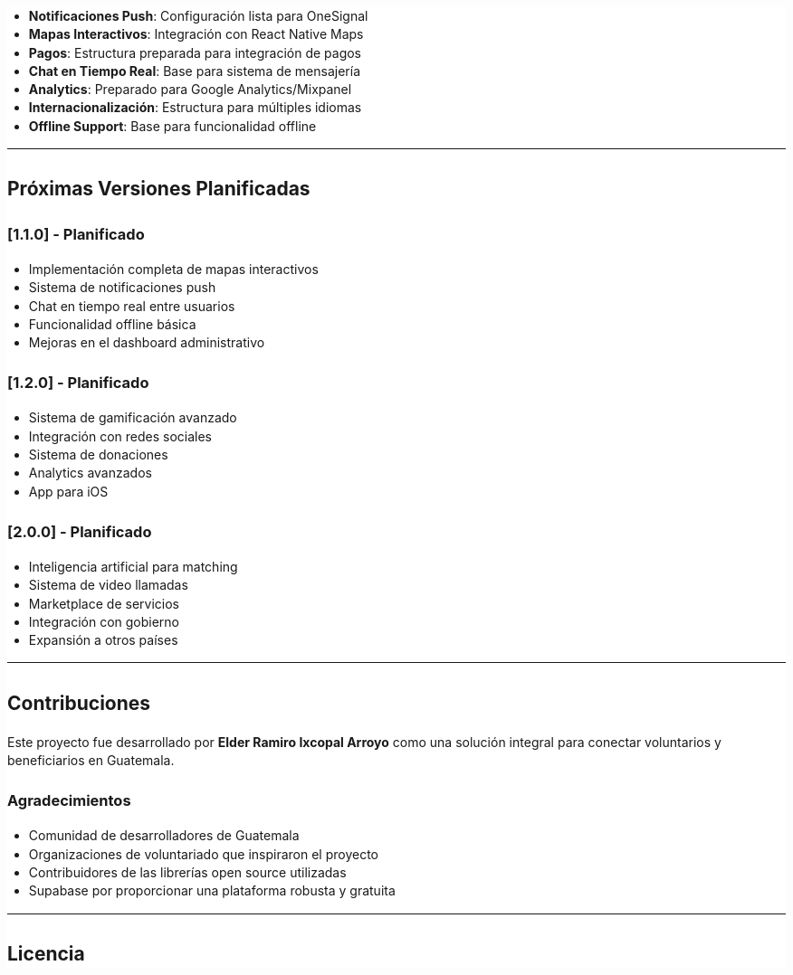 - **Notificaciones Push**: Configuración lista para OneSignal
- **Mapas Interactivos**: Integración con React Native Maps
- **Pagos**: Estructura preparada para integración de pagos
- **Chat en Tiempo Real**: Base para sistema de mensajería
- **Analytics**: Preparado para Google Analytics/Mixpanel
- **Internacionalización**: Estructura para múltiples idiomas
- **Offline Support**: Base para funcionalidad offline

---

## Próximas Versiones Planificadas

### [1.1.0] - Planificado
- Implementación completa de mapas interactivos
- Sistema de notificaciones push
- Chat en tiempo real entre usuarios
- Funcionalidad offline básica
- Mejoras en el dashboard administrativo

### [1.2.0] - Planificado
- Sistema de gamificación avanzado
- Integración con redes sociales
- Sistema de donaciones
- Analytics avanzados
- App para iOS

### [2.0.0] - Planificado
- Inteligencia artificial para matching
- Sistema de video llamadas
- Marketplace de servicios
- Integración con gobierno
- Expansión a otros países

---

## Contribuciones

Este proyecto fue desarrollado por **Elder Ramiro Ixcopal Arroyo** como una solución integral para conectar voluntarios y beneficiarios en Guatemala.

### Agradecimientos

- Comunidad de desarrolladores de Guatemala
- Organizaciones de voluntariado que inspiraron el proyecto
- Contribuidores de las librerías open source utilizadas
- Supabase por proporcionar una plataforma robusta y gratuita

---

## Licencia
